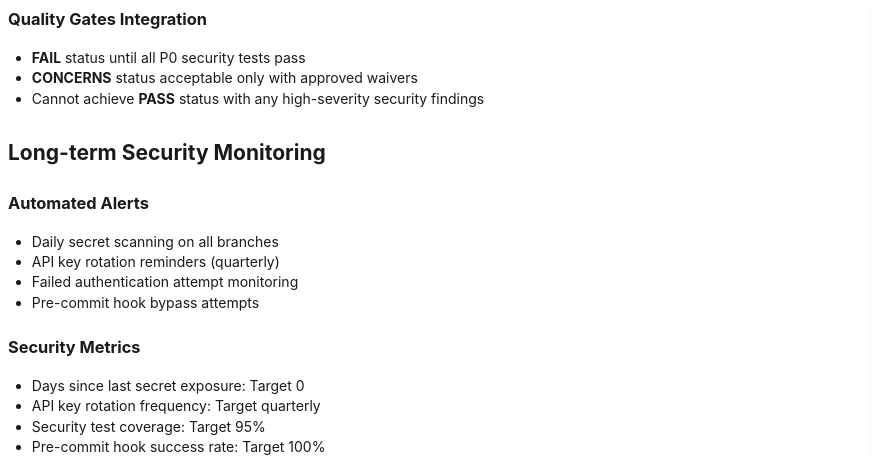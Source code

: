 ### Quality Gates Integration
- **FAIL** status until all P0 security tests pass
- **CONCERNS** status acceptable only with approved waivers
- Cannot achieve **PASS** status with any high-severity security findings

## Long-term Security Monitoring

### Automated Alerts
- Daily secret scanning on all branches
- API key rotation reminders (quarterly)
- Failed authentication attempt monitoring
- Pre-commit hook bypass attempts

### Security Metrics
- Days since last secret exposure: Target 0
- API key rotation frequency: Target quarterly
- Security test coverage: Target 95%
- Pre-commit hook success rate: Target 100%